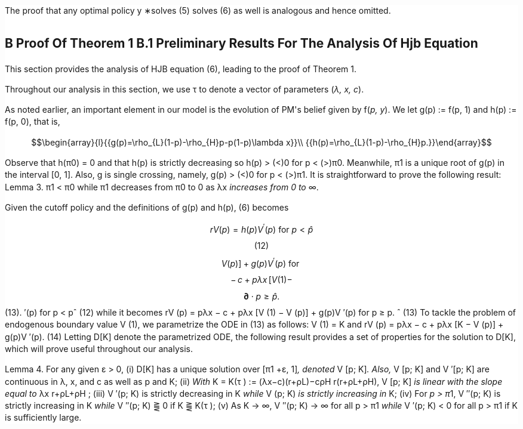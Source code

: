 The proof that any optimal policy y
∗solves (5) solves (6) as well is analogous and hence omitted.

## B Proof Of Theorem 1 B.1 Preliminary Results For The Analysis Of Hjb Equation

This section provides the analysis of HJB equation (6), leading to the proof of Theorem 1.

Throughout our analysis in this section, we use τ to denote a vector of parameters (*λ, x, c*).

As noted earlier, an important element in our model is the evolution of PM's belief given by f(*p, y*). We let g(p) := f(p, 1) and h(p) := f(p, 0), that is,

$$\begin{array}{l}{{g(p)=\rho_{L}(1-p)-\rho_{H}p-p(1-p)\lambda x}}\\ {{h(p)=\rho_{L}(1-p)-\rho_{H}p.}}\end{array}$$

Observe that h(π0) = 0 and that h(p) is strictly decreasing so h(p) > (<)0 for p < (>)π0. Meanwhile, π1 is a unique root of g(p) in the interval [0, 1]. Also, g is single crossing, namely, g(p) > (<)0 for p < (>)π1. It is straightforward to prove the following result:
Lemma 3. π1 < π0 while π1 decreases from π0 to 0 as λx *increases from 0 to* ∞.

Given the cutoff policy and the definitions of g(p) and h(p), (6) becomes

$$r V(p)=h(p)V^{\prime}(p){\mathrm{~for~}}p<{\hat{p}}$$
$$(12)$$
$$V(p)]+g(p)V^{\prime}(p)\mathrm{~for~}$$
$$-\,c+p\lambda x\,[V(1)-$$
$$\mathbf{\partial}\cdot p\geq{\hat{p}}.$$
$\left(13\right)$. 
′(p) for p < pˆ (12)
while it becomes rV (p) = pλx − c + pλx [V (1) − V (p)] + g(p)V
′(p) for p ≥ p. ˆ (13)
To tackle the problem of endogenous boundary value V (1), we parametrize the ODE in
(13) as follows: V (1) = K and rV (p) = pλx − c + pλx [K − V (p)] + g(p)V
′(p). (14)
Letting D[K] denote the parametrized ODE, the following result provides a set of properties for the solution to D[K], which will prove useful throughout our analysis.

Lemma 4. For any given ε > 0,
(i) D[K] has a unique solution over [π1 +ε, 1]*, denoted* V [p; K]*. Also,* V [p; K] and V
′[p; K]
are continuous in λ, x, and c as well as p and K;
(ii) *With* K = K(τ ) := (λx−c)(r+ρL)−cρH
r(r+ρL+ρH), V [p; K] *is linear with the slope equal to* λx r+ρL+ρH
;
(iii) V
′(p; K) is strictly decreasing in K *while* V (p; K) *is strictly increasing in* K;
(iv) For *p > π*1, V
′′(p; K) is strictly increasing in K *while* V
′′(p; K) ⪌ 0 if K ⪌ K(τ );
(v) As K → ∞, V
′′(p; K) → ∞ for all p > π1 *while* V
′(p; K) < 0 for all p > π1 if K is sufficiently large.
